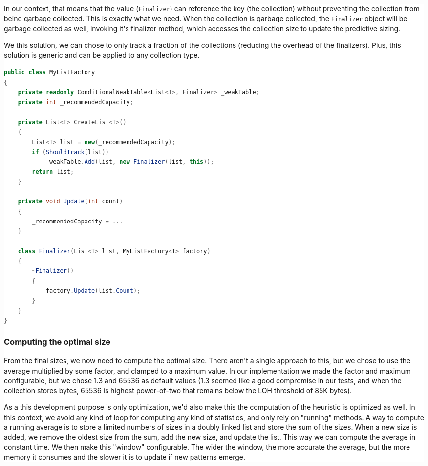 In our context, that means that the value (`Finalizer`) can reference the key (the collection) without preventing the collection from being garbage collected. This is exactly what we need. When the collection is garbage collected, the `Finalizer` object will be garbage collected as well, invoking it's finalizer method, which accesses the collection size to update the predictive sizing.

We this solution, we can chose to only track a fraction of the collections (reducing the overhead of the finalizers). Plus, this solution is generic and can be applied to any collection type.

```csharp
public class MyListFactory
{
    private readonly ConditionalWeakTable<List<T>, Finalizer> _weakTable;
    private int _recommendedCapacity;

    private List<T> CreateList<T>()
    {
        List<T> list = new(_recommendedCapacity);
        if (ShouldTrack(list))
            _weakTable.Add(list, new Finalizer(list, this));
        return list;
    }

    private void Update(int count)
    {
        _recommendedCapacity = ...
    }

    class Finalizer(List<T> list, MyListFactory<T> factory)
    {
        ~Finalizer()
        {
            factory.Update(list.Count);
        }
    }
}
```

### Computing the optimal size

From the final sizes, we now need to compute the optimal size. There aren't a single approach to this, but we chose to use the average multiplied by some factor, and clamped to a maximum value. In our implementation we made the factor and maximum configurable, but we chose 1.3 and 65536 as default values (1.3 seemed like a good compromise in our tests, and when the collection stores bytes, 65536 is highest power-of-two that remains below the LOH threshold of 85K bytes).

As a this development purpose is only optimization, we'd also make this the computation of the heuristic is optimized as well. In this context, we avoid any kind of loop for computing any kind of statistics, and only rely on "running" methods. A way to compute a running average is to store a limited numbers of sizes in a doubly linked list and store the sum of the sizes. When a new size is added, we remove the oldest size from the sum, add the new size, and update the list. This way we can compute the average in constant time. We then make this "window" configurable. The wider the window, the more accurate the average, but the more memory it consumes and the slower it is to update if new patterns emerge.
